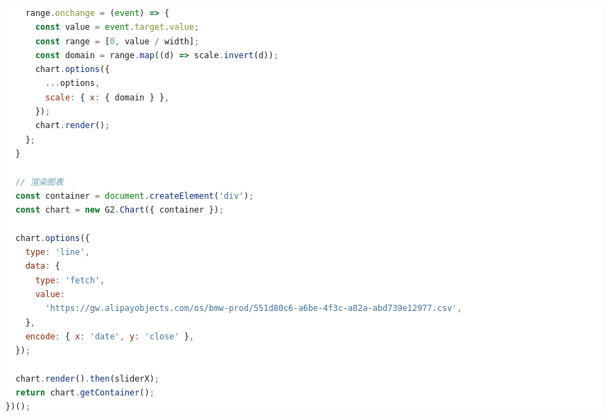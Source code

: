 ```js | ob
    range.onchange = (event) => {
      const value = event.target.value;
      const range = [0, value / width];
      const domain = range.map((d) => scale.invert(d));
      chart.options({
        ...options,
        scale: { x: { domain } },
      });
      chart.render();
    };
  }

  // 渲染图表
  const container = document.createElement('div');
  const chart = new G2.Chart({ container });

  chart.options({
    type: 'line',
    data: {
      type: 'fetch',
      value:
        'https://gw.alipayobjects.com/os/bmw-prod/551d80c6-a6be-4f3c-a82a-abd739e12977.csv',
    },
    encode: { x: 'date', y: 'close' },
  });

  chart.render().then(sliderX);
  return chart.getContainer();
})();
```
